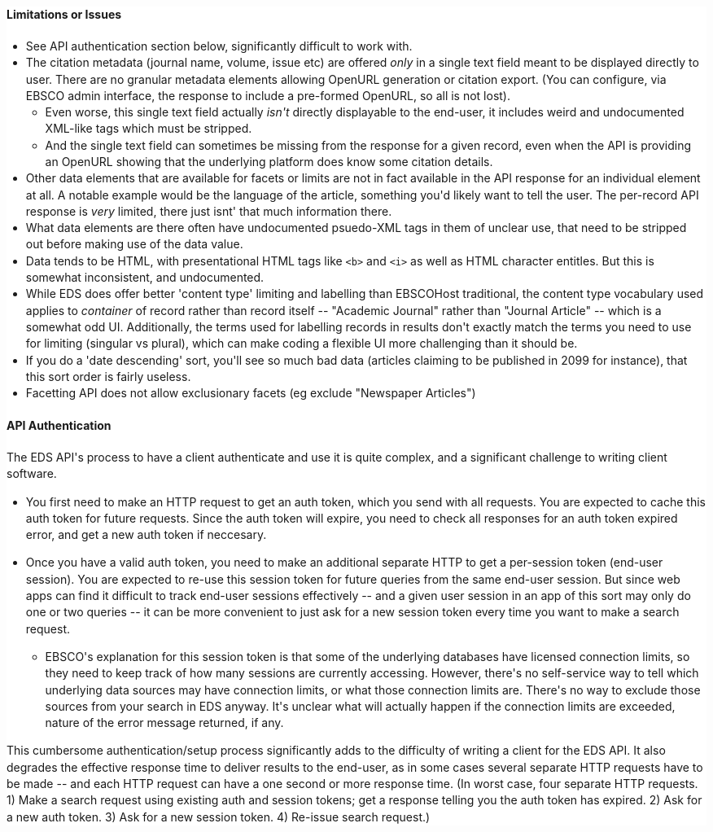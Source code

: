 
#### Limitations or Issues

* See API authentication section below, significantly difficult to work with.
* The citation metadata (journal name, volume, issue etc) are offered _only_ in a single text field meant to be displayed directly to user. There are no granular metadata elements allowing OpenURL generation or citation export. (You can configure, via EBSCO admin interface, the response to include a pre-formed OpenURL, so all is not lost). 
  * Even worse, this single text field actually _isn't_ directly displayable to the end-user, it includes weird and undocumented XML-like tags which must be stripped. 
  * And the single text field can sometimes be missing from the response for a given record, even when the API is providing an OpenURL showing that the underlying platform does know some citation details. 
* Other data elements that are available for facets or limits are not in fact available in the API response for an individual element at all. A notable example would be the language of the article, something you'd likely want to tell the user. The per-record API response is _very_ limited, there just isnt' that much information there.
* What data elements are there often have undocumented psuedo-XML tags in them of unclear use, that need to be stripped out before making use of the data value. 
* Data tends to be HTML, with presentational HTML tags like `<b>` and `<i>` as well as HTML character entitles. But this is somewhat inconsistent, and undocumented. 
* While EDS does offer better 'content type' limiting and labelling than EBSCOHost traditional, the content type vocabulary used applies to _container_ of record rather than record itself -- "Academic Journal" rather than "Journal Article" -- which is a somewhat odd UI. Additionally, the terms used for labelling records in results don't exactly match the terms you need to use for limiting (singular vs plural), which can make coding a flexible UI more challenging than it should be. 
* If you do a 'date descending' sort, you'll see so much bad data (articles claiming to be published in 2099 for instance), that this sort order is fairly useless. 
* Facetting API does not allow exclusionary facets (eg exclude "Newspaper Articles")

#### API Authentication

The EDS API's process to have a client authenticate and use it is quite complex, and a significant challenge to writing client software. 

* You first need to make an HTTP request to get an auth token, which you send with all requests.  You are expected to cache this auth token for future requests. Since the auth token will expire, you need to check all responses for an auth token expired error, and get a new auth token if neccesary. 

* Once you have a valid auth token, you need to make an additional separate HTTP to get a per-session token (end-user session).  You are expected to re-use this session token for future queries from the same end-user session. But since web apps can find it difficult to track end-user sessions effectively -- and a given user session in an app of this sort may only do one or two queries -- it can be more convenient to just ask for a new session token every time you want to make a search request.  

  * EBSCO's explanation for this session token is that some of the underlying databases have licensed connection limits, so they need to keep track of how many sessions are currently accessing. However, there's no self-service way to tell which underlying data sources may have connection limits, or what those connection limits are. There's no way to exclude those sources from your search in EDS anyway. It's unclear what will actually happen if the connection limits are exceeded, nature of the error message returned, if any. 
  
This cumbersome authentication/setup process significantly adds to the difficulty of writing a client for the EDS API.  It also degrades the effective response time to deliver results to the end-user, as in some cases several separate HTTP requests have to be made -- and each HTTP request can have a one second or more response time. (In worst case, four separate HTTP requests.  1) Make a search request using existing auth and session tokens; get a response telling you the auth token has expired. 2) Ask for a new auth token. 3) Ask for a new session token. 4) Re-issue search request.) 
